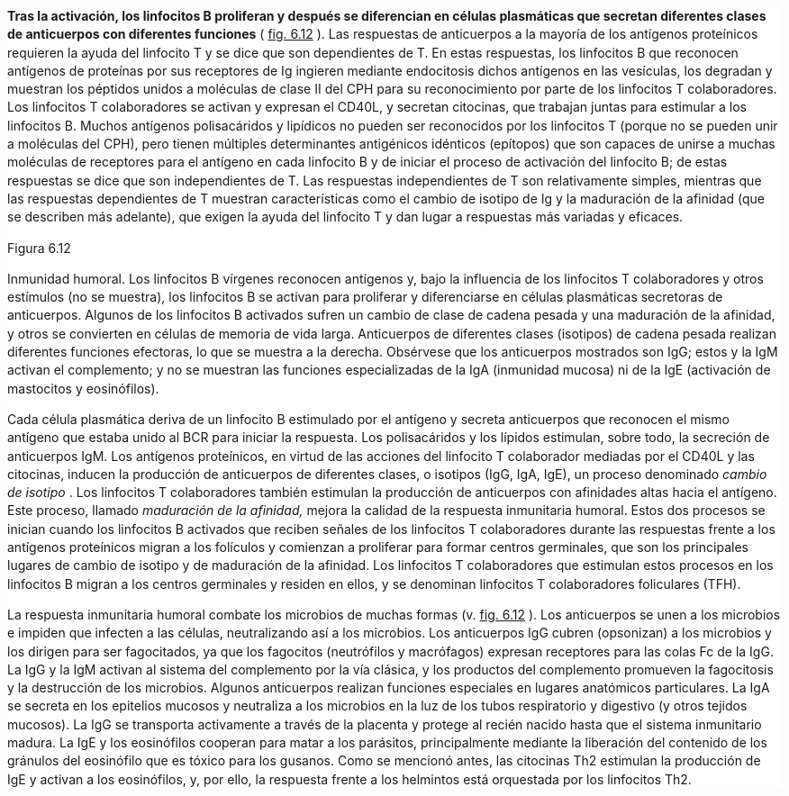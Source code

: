 **Tras la activación, los linfocitos B proliferan y después se diferencian en células plasmáticas que secretan diferentes clases de anticuerpos con diferentes funciones** ( [fig. 6.12](https://www.clinicalkey.com/student/content/book/3-s2.0-B9788491139119000065#f0065) ). Las respuestas de anticuerpos a la mayoría de los antígenos proteínicos requieren la ayuda del linfocito T y se dice que son dependientes de T. En estas respuestas, los linfocitos B que reconocen antígenos de proteínas por sus receptores de Ig ingieren mediante endocitosis dichos antígenos en las vesículas, los degradan y muestran los péptidos unidos a moléculas de clase II del CPH para su reconocimiento por parte de los linfocitos T colaboradores. Los linfocitos T colaboradores se activan y expresan el CD40L, y secretan citocinas, que trabajan juntas para estimular a los linfocitos B. Muchos antígenos polisacáridos y lipídicos no pueden ser reconocidos por los linfocitos T (porque no se pueden unir a moléculas del CPH), pero tienen múltiples determinantes antigénicos idénticos (epítopos) que son capaces de unirse a muchas moléculas de receptores para el antígeno en cada linfocito B y de iniciar el proceso de activación del linfocito B; de estas respuestas se dice que son independientes de T. Las respuestas independientes de T son relativamente simples, mientras que las respuestas dependientes de T muestran características como el cambio de isotipo de Ig y la maduración de la afinidad (que se describen más adelante), que exigen la ayuda del linfocito T y dan lugar a respuestas más variadas y eficaces.

Figura 6.12

Inmunidad humoral. Los linfocitos B vírgenes reconocen antígenos y, bajo la influencia de los linfocitos T colaboradores y otros estímulos (no se muestra), los linfocitos B se activan para proliferar y diferenciarse en células plasmáticas secretoras de anticuerpos. Algunos de los linfocitos B activados sufren un cambio de clase de cadena pesada y una maduración de la afinidad, y otros se convierten en células de memoria de vida larga. Anticuerpos de diferentes clases (isotipos) de cadena pesada realizan diferentes funciones efectoras, lo que se muestra a la derecha. Obsérvese que los anticuerpos mostrados son IgG; estos y la IgM activan el complemento; y no se muestran las funciones especializadas de la IgA (inmunidad mucosa) ni de la IgE (activación de mastocitos y eosinófilos).

Cada célula plasmática deriva de un linfocito B estimulado por el antígeno y secreta anticuerpos que reconocen el mismo antígeno que estaba unido al BCR para iniciar la respuesta. Los polisacáridos y los lípidos estimulan, sobre todo, la secreción de anticuerpos IgM. Los antígenos proteínicos, en virtud de las acciones del linfocito T colaborador mediadas por el CD40L y las citocinas, inducen la producción de anticuerpos de diferentes clases, o isotipos (IgG, IgA, IgE), un proceso denominado _cambio de isotipo_ . Los linfocitos T colaboradores también estimulan la producción de anticuerpos con afinidades altas hacia el antígeno. Este proceso, llamado _maduración de la afinidad,_ mejora la calidad de la respuesta inmunitaria humoral. Estos dos procesos se inician cuando los linfocitos B activados que reciben señales de los linfocitos T colaboradores durante las respuestas frente a los antígenos proteínicos migran a los folículos y comienzan a proliferar para formar centros germinales, que son los principales lugares de cambio de isotipo y de maduración de la afinidad. Los linfocitos T colaboradores que estimulan estos procesos en los linfocitos B migran a los centros germinales y residen en ellos, y se denominan linfocitos T colaboradores foliculares (TFH).

La respuesta inmunitaria humoral combate los microbios de muchas formas (v. [fig. 6.12](https://www.clinicalkey.com/student/content/book/3-s2.0-B9788491139119000065#f0065) ). Los anticuerpos se unen a los microbios e impiden que infecten a las células, neutralizando así a los microbios. Los anticuerpos IgG cubren (opsonizan) a los microbios y los dirigen para ser fagocitados, ya que los fagocitos (neutrófilos y macrófagos) expresan receptores para las colas Fc de la IgG. La IgG y la IgM activan al sistema del complemento por la vía clásica, y los productos del complemento promueven la fagocitosis y la destrucción de los microbios. Algunos anticuerpos realizan funciones especiales en lugares anatómicos particulares. La IgA se secreta en los epitelios mucosos y neutraliza a los microbios en la luz de los tubos respiratorio y digestivo (y otros tejidos mucosos). La IgG se transporta activamente a través de la placenta y protege al recién nacido hasta que el sistema inmunitario madura. La IgE y los eosinófilos cooperan para matar a los parásitos, principalmente mediante la liberación del contenido de los gránulos del eosinófilo que es tóxico para los gusanos. Como se mencionó antes, las citocinas Th2 estimulan la producción de IgE y activan a los eosinófilos, y, por ello, la respuesta frente a los helmintos está orquestada por los linfocitos Th2.
